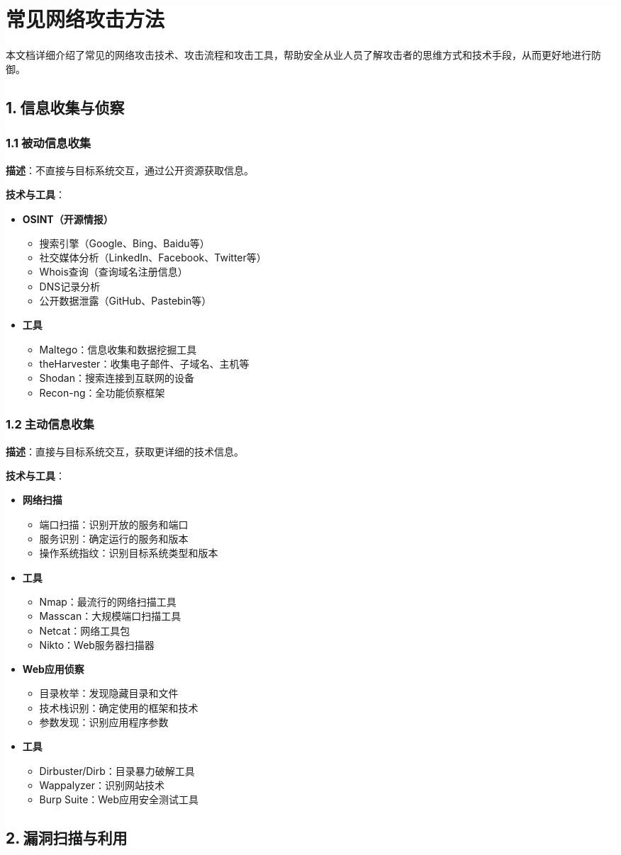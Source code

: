 # 常见网络攻击方法

本文档详细介绍了常见的网络攻击技术、攻击流程和攻击工具，帮助安全从业人员了解攻击者的思维方式和技术手段，从而更好地进行防御。

## 1. 信息收集与侦察

### 1.1 被动信息收集

**描述**：不直接与目标系统交互，通过公开资源获取信息。

**技术与工具**：

- **OSINT（开源情报）**
  - 搜索引擎（Google、Bing、Baidu等）
  - 社交媒体分析（LinkedIn、Facebook、Twitter等）
  - Whois查询（查询域名注册信息）
  - DNS记录分析
  - 公开数据泄露（GitHub、Pastebin等）

- **工具**
  - Maltego：信息收集和数据挖掘工具
  - theHarvester：收集电子邮件、子域名、主机等
  - Shodan：搜索连接到互联网的设备
  - Recon-ng：全功能侦察框架

### 1.2 主动信息收集

**描述**：直接与目标系统交互，获取更详细的技术信息。

**技术与工具**：

- **网络扫描**
  - 端口扫描：识别开放的服务和端口
  - 服务识别：确定运行的服务和版本
  - 操作系统指纹：识别目标系统类型和版本

- **工具**
  - Nmap：最流行的网络扫描工具
  - Masscan：大规模端口扫描工具
  - Netcat：网络工具包
  - Nikto：Web服务器扫描器

- **Web应用侦察**
  - 目录枚举：发现隐藏目录和文件
  - 技术栈识别：确定使用的框架和技术
  - 参数发现：识别应用程序参数

- **工具**
  - Dirbuster/Dirb：目录暴力破解工具
  - Wappalyzer：识别网站技术
  - Burp Suite：Web应用安全测试工具

## 2. 漏洞扫描与利用
